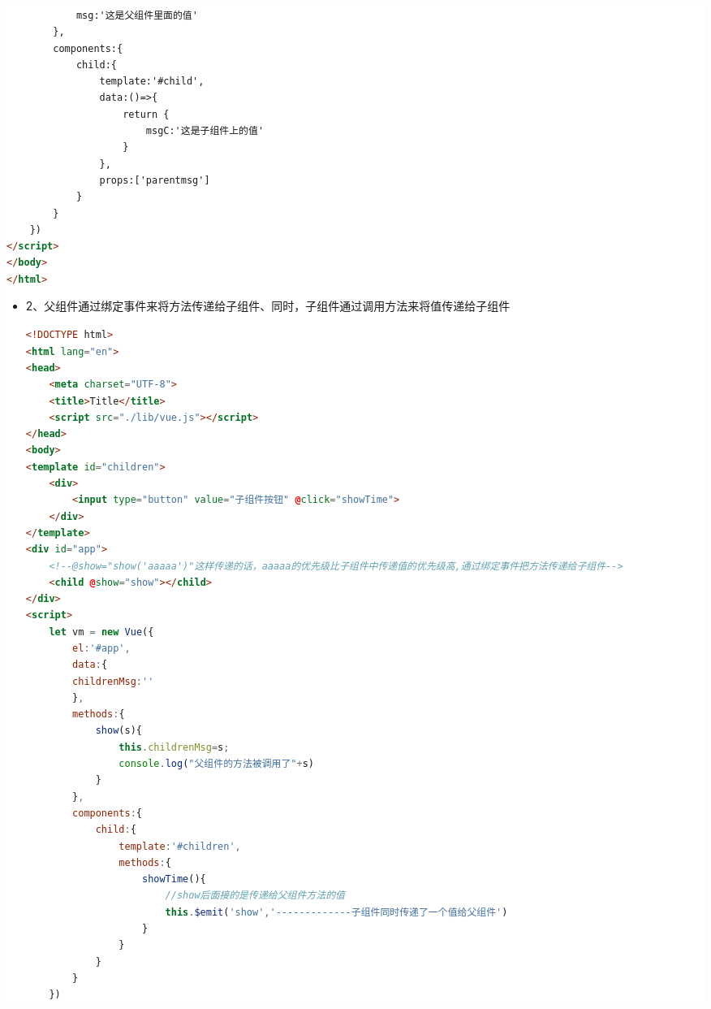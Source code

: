   ```html
              msg:'这是父组件里面的值'
          },
          components:{
              child:{
                  template:'#child',
                  data:()=>{
                      return {
                          msgC:'这是子组件上的值'
                      }
                  },
                  props:['parentmsg']
              }
          }
      })
  </script>
  </body>
  </html>
  ```

  

* 2、父组件通过绑定事件来将方法传递给子组件、同时，子组件通过调用方法来将值传递给子组件

  ```html
  <!DOCTYPE html>
  <html lang="en">
  <head>
      <meta charset="UTF-8">
      <title>Title</title>
      <script src="./lib/vue.js"></script>
  </head>
  <body>
  <template id="children">
      <div>
          <input type="button" value="子组件按钮" @click="showTime">
      </div>
  </template>
  <div id="app">
      <!--@show="show('aaaaa')"这样传递的话，aaaaa的优先级比子组件中传递值的优先级高,通过绑定事件把方法传递给子组件-->
      <child @show="show"></child>
  </div>
  <script>
      let vm = new Vue({
          el:'#app',
          data:{
          childrenMsg:''
          },
          methods:{
              show(s){
                  this.childrenMsg=s;
                  console.log("父组件的方法被调用了"+s)
              }
          },
          components:{
              child:{
                  template:'#children',
                  methods:{
                      showTime(){
                          //show后面接的是传递给父组件方法的值
                          this.$emit('show','-------------子组件同时传递了一个值给父组件')
                      }
                  }
              }
          }
      })
  ```